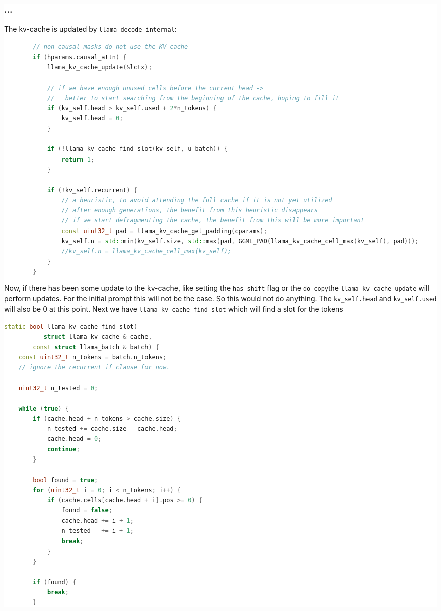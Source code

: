 
### ...
The kv-cache is updated by `llama_decode_internal`:
```c++
        // non-causal masks do not use the KV cache
        if (hparams.causal_attn) {
            llama_kv_cache_update(&lctx);

            // if we have enough unused cells before the current head ->
            //   better to start searching from the beginning of the cache, hoping to fill it
            if (kv_self.head > kv_self.used + 2*n_tokens) {
                kv_self.head = 0;
            }

            if (!llama_kv_cache_find_slot(kv_self, u_batch)) {
                return 1;
            }

            if (!kv_self.recurrent) {
                // a heuristic, to avoid attending the full cache if it is not yet utilized
                // after enough generations, the benefit from this heuristic disappears
                // if we start defragmenting the cache, the benefit from this will be more important
                const uint32_t pad = llama_kv_cache_get_padding(cparams);
                kv_self.n = std::min(kv_self.size, std::max(pad, GGML_PAD(llama_kv_cache_cell_max(kv_self), pad)));
                //kv_self.n = llama_kv_cache_cell_max(kv_self);
            }
        }
```
Now, if there has been some update to the kv-cache, like setting the `has_shift`
flag or the `do_copy`the `llama_kv_cache_update` will perform updates. For the
initial prompt this will not be the case. So this would not do anything.
The `kv_self.head` and `kv_self.used` will also be 0 at this point.
Next we have `llama_kv_cache_find_slot` which will find a slot for the tokens
```c++
static bool llama_kv_cache_find_slot(
           struct llama_kv_cache & cache,
        const struct llama_batch & batch) {
    const uint32_t n_tokens = batch.n_tokens;
    // ignore the recurrent if clause for now.

    uint32_t n_tested = 0;

    while (true) {
        if (cache.head + n_tokens > cache.size) {
            n_tested += cache.size - cache.head;
            cache.head = 0;
            continue;
        }

        bool found = true;
        for (uint32_t i = 0; i < n_tokens; i++) {
            if (cache.cells[cache.head + i].pos >= 0) {
                found = false;
                cache.head += i + 1;
                n_tested   += i + 1;
                break;
            }
        }

        if (found) {
            break;
        }
```
